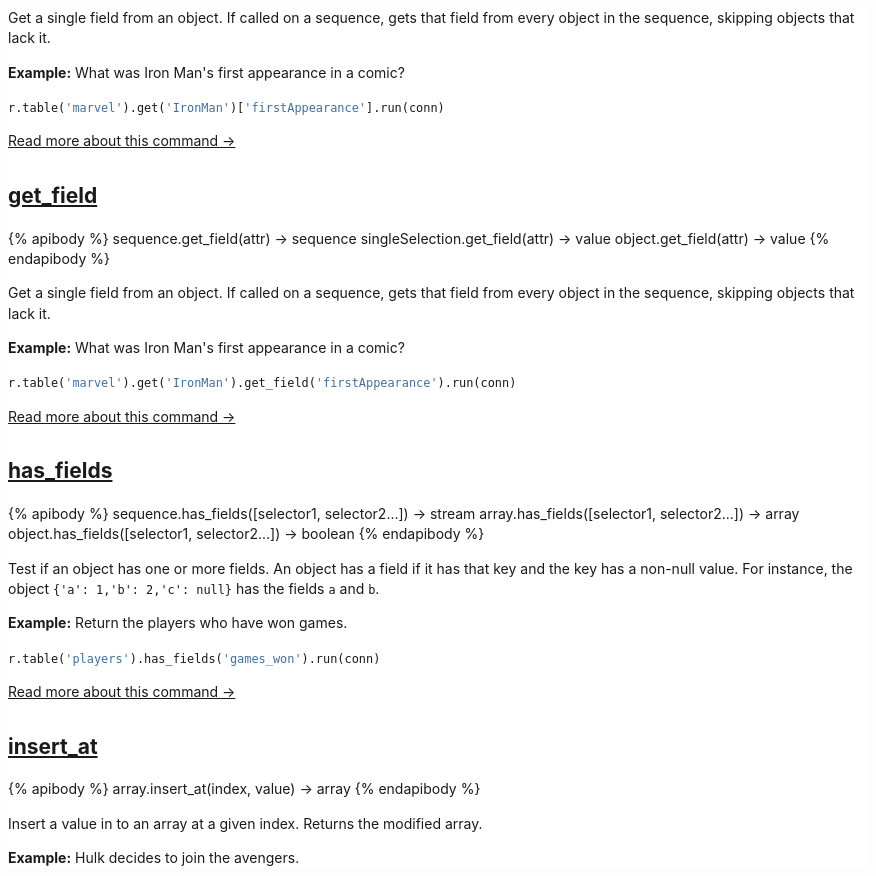 Get a single field from an object. If called on a sequence, gets that field from every object in the sequence, skipping objects that lack it.

__Example:__ What was Iron Man's first appearance in a comic?

```py
r.table('marvel').get('IronMan')['firstAppearance'].run(conn)
```

[Read more about this command &rarr;](bracket/)

## [get_field](get_field/) ##

{% apibody %}
sequence.get_field(attr) &rarr; sequence
singleSelection.get_field(attr) &rarr; value
object.get_field(attr) &rarr; value
{% endapibody %}

Get a single field from an object. If called on a sequence, gets that field from every
object in the sequence, skipping objects that lack it.

__Example:__ What was Iron Man's first appearance in a comic?

```py
r.table('marvel').get('IronMan').get_field('firstAppearance').run(conn)
```

[Read more about this command &rarr;](get_field/)

## [has_fields](has_fields/) ##

{% apibody %}
sequence.has_fields([selector1, selector2...]) &rarr; stream
array.has_fields([selector1, selector2...]) &rarr; array
object.has_fields([selector1, selector2...]) &rarr; boolean
{% endapibody %}

Test if an object has one or more fields. An object has a field if it has that key and the key has a non-null value. For instance, the object `{'a': 1,'b': 2,'c': null}` has the fields `a` and `b`.

__Example:__ Return the players who have won games.

```py
r.table('players').has_fields('games_won').run(conn)
```

[Read more about this command &rarr;](has_fields/)

## [insert_at](insert_at/) ##

{% apibody %}
array.insert_at(index, value) &rarr; array
{% endapibody %}

Insert a value in to an array at a given index. Returns the modified array.

__Example:__ Hulk decides to join the avengers.


[ac]: /docs/async-connections/#python-with-tornado-or-twisted